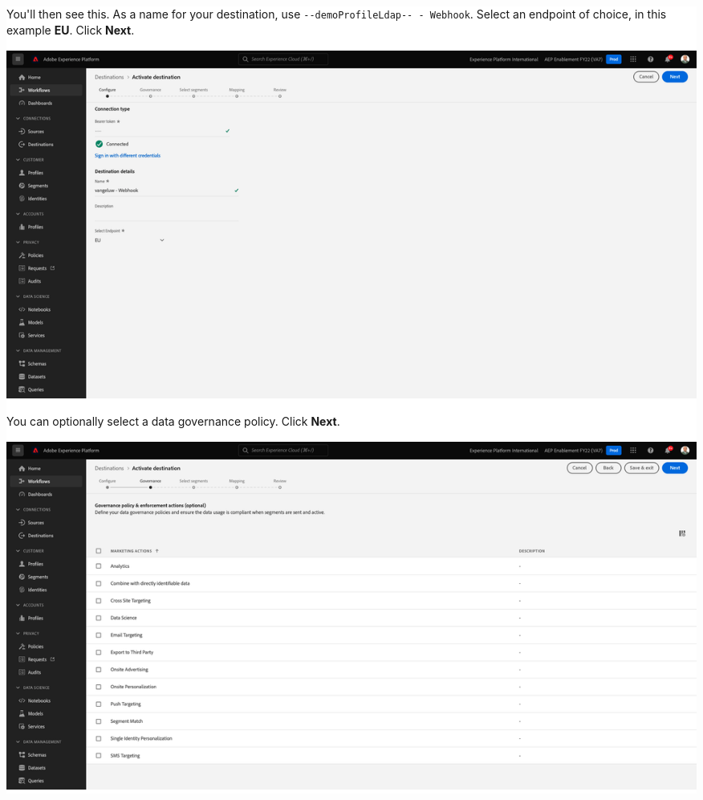 You'll then see this. As a name for your destination, use `--demoProfileLdap-- - Webhook`. Select an endpoint of choice, in this example **EU**. Click **Next**.

![Data Ingestion](./images/destsdk4.png)

You can optionally select a data governance policy. Click **Next**.

![Data Ingestion](./images/destsdk5.png)
